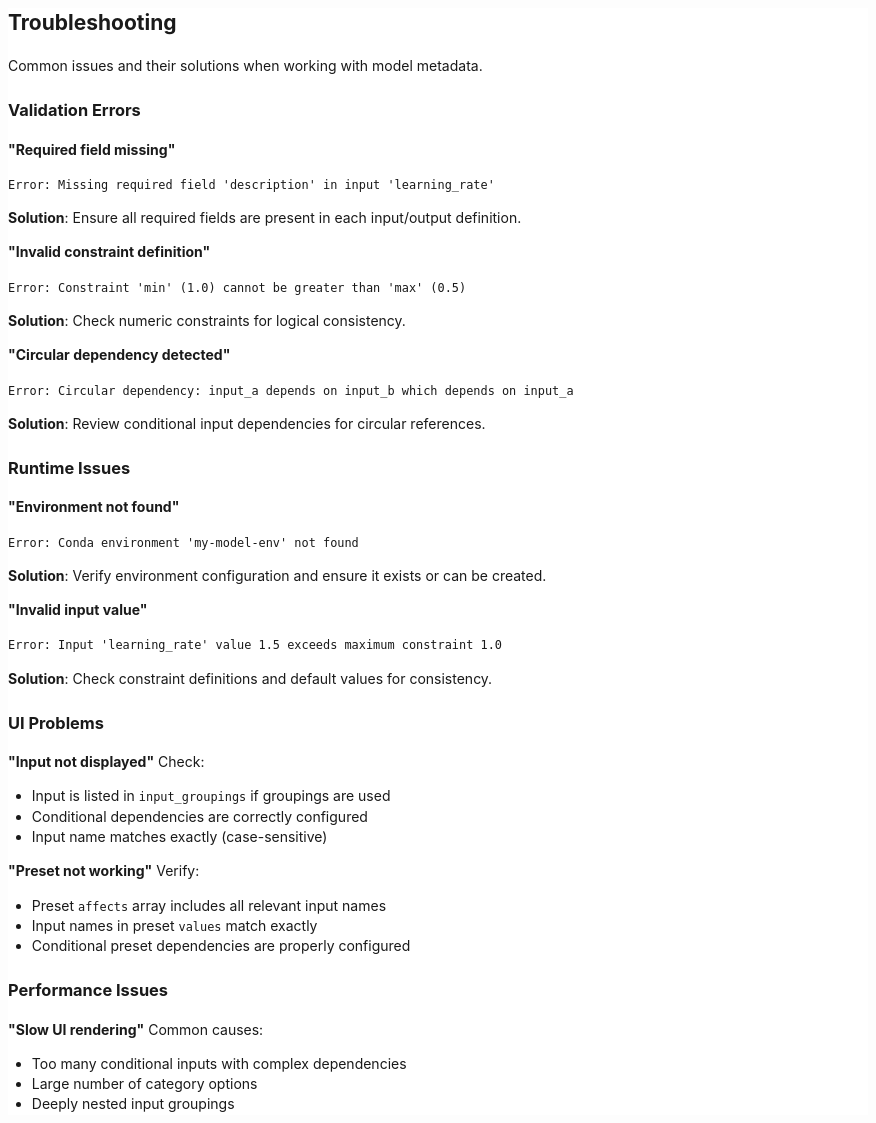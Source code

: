 ## Troubleshooting

Common issues and their solutions when working with model metadata.

### Validation Errors

**"Required field missing"**
```
Error: Missing required field 'description' in input 'learning_rate'
```
**Solution**: Ensure all required fields are present in each input/output definition.

**"Invalid constraint definition"**
```
Error: Constraint 'min' (1.0) cannot be greater than 'max' (0.5)
```
**Solution**: Check numeric constraints for logical consistency.

**"Circular dependency detected"**
```
Error: Circular dependency: input_a depends on input_b which depends on input_a
```
**Solution**: Review conditional input dependencies for circular references.

### Runtime Issues

**"Environment not found"**
```
Error: Conda environment 'my-model-env' not found
```
**Solution**: Verify environment configuration and ensure it exists or can be created.

**"Invalid input value"**
```
Error: Input 'learning_rate' value 1.5 exceeds maximum constraint 1.0
```
**Solution**: Check constraint definitions and default values for consistency.

### UI Problems

**"Input not displayed"**
Check:
- Input is listed in `input_groupings` if groupings are used
- Conditional dependencies are correctly configured
- Input name matches exactly (case-sensitive)

**"Preset not working"**
Verify:
- Preset `affects` array includes all relevant input names
- Input names in preset `values` match exactly
- Conditional preset dependencies are properly configured

### Performance Issues

**"Slow UI rendering"**
Common causes:
- Too many conditional inputs with complex dependencies
- Large number of category options
- Deeply nested input groupings
